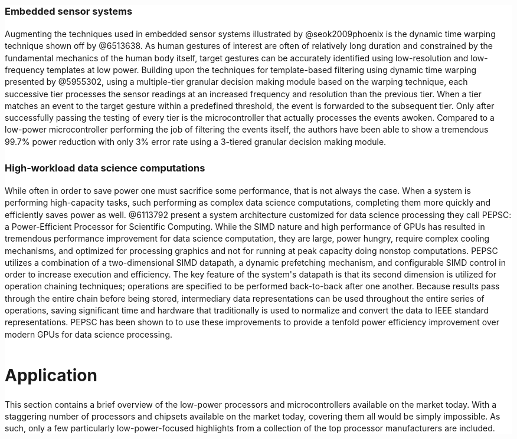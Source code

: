 ### Embedded sensor systems

Augmenting the techniques used in embedded sensor systems illustrated by
@seok2009phoenix is the dynamic time warping technique shown off by @6513638.
As human gestures of interest are often of relatively long duration and
constrained by the fundamental mechanics of the human body itself, target
gestures can be accurately identified using low-resolution and low-frequency
templates at low power. Building upon the techniques for template-based
filtering using dynamic time warping presented by @5955302, using a
multiple-tier granular decision making module based on the warping technique,
each successive tier processes the sensor readings at an increased frequency
and resolution than the previous tier. When a tier matches an event to the
target gesture within a predefined threshold, the event is forwarded to the
subsequent tier. Only after successfully passing the testing of every tier is
the microcontroller that actually processes the events awoken. Compared to a
low-power microcontroller performing the job of filtering the events itself,
the authors have been able to show a tremendous 99.7% power reduction with only
3% error rate using a 3-tiered granular decision making module.

### High-workload data science computations

While often in order to save power one must sacrifice some performance, that is
not always the case. When a system is performing high-capacity tasks, such
performing as complex data science computations, completing them more quickly
and efficiently saves power as well. @6113792 present a system architecture
customized for data science processing they call PEPSC: a Power-Efficient
Processor for Scientific Computing. While the SIMD nature and high performance
of GPUs has resulted in tremendous performance improvement for data science
computation, they are large, power hungry, require complex cooling mechanisms,
and optimized for processing graphics and not for running at peak capacity
doing nonstop computations. PEPSC utilizes a combination of a two-dimensional
SIMD datapath, a dynamic prefetching mechanism, and configurable SIMD control
in order to increase execution and efficiency. The key feature of the system's
datapath is that its second dimension is utilized for operation chaining
techniques; operations are specified to be performed back-to-back after one
another. Because results pass through the entire chain before being stored,
intermediary data representations can be used throughout the entire series of
operations, saving significant time and hardware that traditionally is used to
normalize and convert the data to IEEE standard representations. PEPSC has been
shown to to use these improvements to provide a tenfold power efficiency
improvement over modern GPUs for data science processing.

# Application

This section contains a brief overview of the low-power processors and
microcontrollers available on the market today.
With a staggering number of processors and chipsets available on the market
today, covering them all would be simply impossible. As such, only a few
particularly low-power-focused highlights from a collection of the top
processor manufacturers are included.
